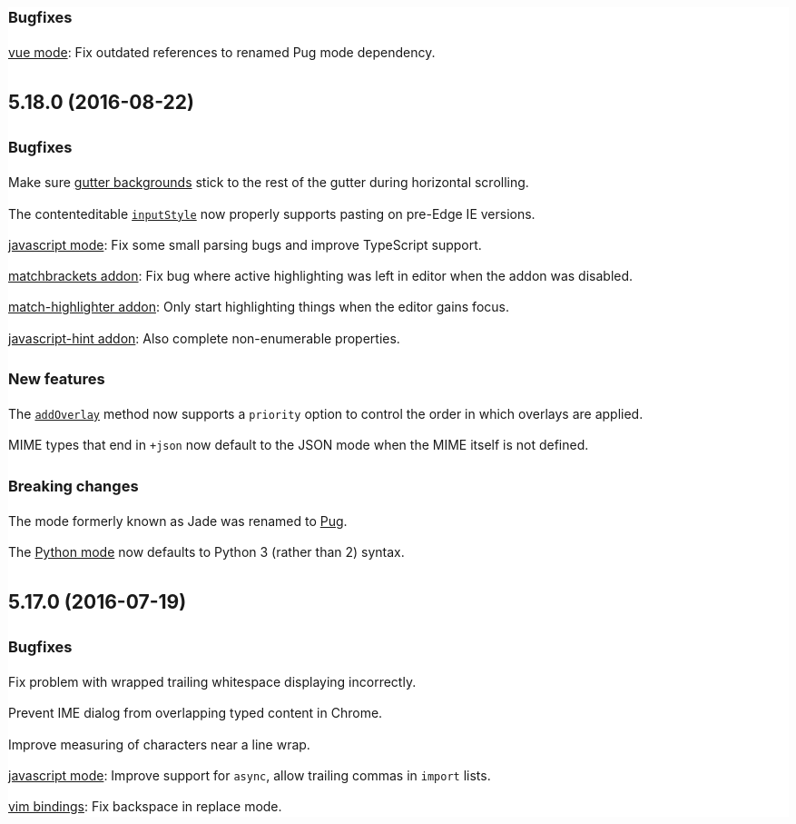 ### Bugfixes

[vue mode](http://eronelit_editorv3.net/mode/vue): Fix outdated references to renamed Pug mode dependency.

## 5.18.0 (2016-08-22)

### Bugfixes

Make sure [gutter backgrounds](http://eronelit_editorv3.net/doc/manual.html#addLineClass) stick to the rest of the gutter during horizontal scrolling.

The contenteditable [`inputStyle`](http://eronelit_editorv3.net/doc/manual.html#option_inputStyle) now properly supports pasting on pre-Edge IE versions.

[javascript mode](http://eronelit_editorv3.net/mode/javascript): Fix some small parsing bugs and improve TypeScript support.

[matchbrackets addon](http://eronelit_editorv3.net/doc/manual.html#addon_matchbrackets): Fix bug where active highlighting was left in editor when the addon was disabled.

[match-highlighter addon](http://eronelit_editorv3.net/doc/manual.html#addon_match-highlighter): Only start highlighting things when the editor gains focus.

[javascript-hint addon](http://eronelit_editorv3.net/doc/manual.html#addon_javascript-hint): Also complete non-enumerable properties.

### New features

The [`addOverlay`](http://eronelit_editorv3.net/doc/manual.html#addOverlay) method now supports a `priority` option to control the order in which overlays are applied.

MIME types that end in `+json` now default to the JSON mode when the MIME itself is not defined.

### Breaking changes

The mode formerly known as Jade was renamed to [Pug](http://eronelit_editorv3.net/mode/pug).

The [Python mode](http://eronelit_editorv3.net/mode/python) now defaults to Python 3 (rather than 2) syntax.

## 5.17.0 (2016-07-19)

### Bugfixes

Fix problem with wrapped trailing whitespace displaying incorrectly.

Prevent IME dialog from overlapping typed content in Chrome.

Improve measuring of characters near a line wrap.

[javascript mode](http://eronelit_editorv3.net/mode/javascript): Improve support for `async`, allow trailing commas in `import` lists.

[vim bindings](http://eronelit_editorv3.net/demo/vim.html): Fix backspace in replace mode.
